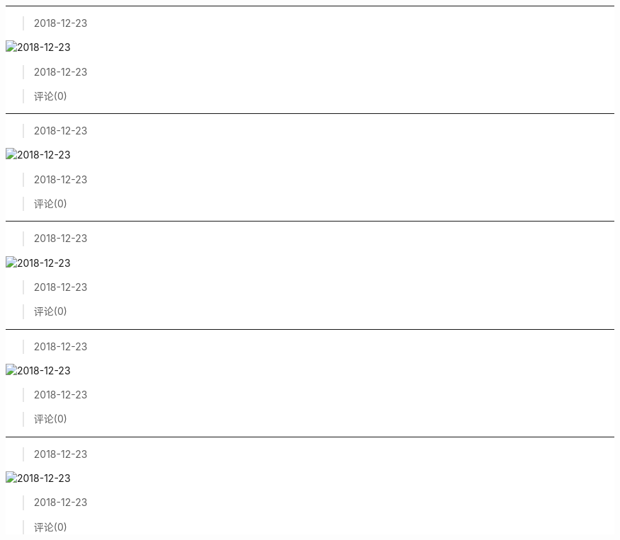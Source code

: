 
---
> 2018-12-23


![2018-12-23](https://pan.4a1801.life/d/Onedrive-4A1801/%E4%B8%AA%E4%BA%BA%E5%BB%BA%E7%AB%99/public/Qzone/Albums/生活/爱爱爱/061_2018-12-23_7F54B6E6.webp)


> 2018-12-23


> 评论(0)


---
> 2018-12-23


![2018-12-23](https://pan.4a1801.life/d/Onedrive-4A1801/%E4%B8%AA%E4%BA%BA%E5%BB%BA%E7%AB%99/public/Qzone/Albums/生活/爱爱爱/062_2018-12-23_461480B0.webp)


> 2018-12-23


> 评论(0)


---
> 2018-12-23


![2018-12-23](https://pan.4a1801.life/d/Onedrive-4A1801/%E4%B8%AA%E4%BA%BA%E5%BB%BA%E7%AB%99/public/Qzone/Albums/生活/爱爱爱/063_2018-12-23_401B7FFB.webp)


> 2018-12-23


> 评论(0)


---
> 2018-12-23


![2018-12-23](https://pan.4a1801.life/d/Onedrive-4A1801/%E4%B8%AA%E4%BA%BA%E5%BB%BA%E7%AB%99/public/Qzone/Albums/生活/爱爱爱/064_2018-12-23_398015BC.webp)


> 2018-12-23


> 评论(0)


---
> 2018-12-23


![2018-12-23](https://pan.4a1801.life/d/Onedrive-4A1801/%E4%B8%AA%E4%BA%BA%E5%BB%BA%E7%AB%99/public/Qzone/Albums/生活/爱爱爱/065_2018-12-23_3C4748C8.webp)


> 2018-12-23


> 评论(0)
